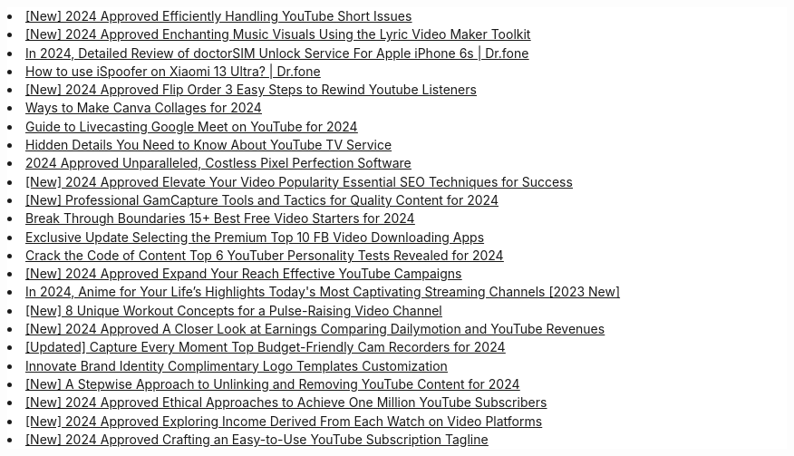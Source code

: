 <li><a href="https://youtube-lab.techidaily.com/024-approved-efficiently-handling-youtube-short-issues/"><u>[New] 2024 Approved  Efficiently Handling YouTube Short Issues</u></a></li>
<li><a href="https://youtube-lab.techidaily.com/024-approved-enchanting-music-visuals-using-the-lyric-video-maker-toolkit/"><u>[New] 2024 Approved  Enchanting Music Visuals Using the Lyric Video Maker Toolkit</u></a></li>
<li><a href="https://iphone-unlock.techidaily.com/in-2024-detailed-review-of-doctorsim-unlock-service-for-apple-iphone-6s-drfone-by-drfone-ios/"><u>In 2024, Detailed Review of doctorSIM Unlock Service For Apple iPhone 6s | Dr.fone</u></a></li>
<li><a href="https://change-location.techidaily.com/how-to-use-ispoofer-on-xiaomi-13-ultra-drfone-by-drfone-virtual-android/"><u>How to use iSpoofer on Xiaomi 13 Ultra? | Dr.fone</u></a></li>
<li><a href="https://youtube-lab.techidaily.com/024-approved-flip-order-3-easy-steps-to-rewind-youtube-listeners/"><u>[New] 2024 Approved  Flip Order  3 Easy Steps to Rewind Youtube Listeners</u></a></li>
<li><a href="https://ai-editing-video.techidaily.com/ways-to-make-canva-collages-for-2024/"><u>Ways to Make Canva Collages for 2024</u></a></li>
<li><a href="https://youtube-lab.techidaily.com/-to-livecasting-google-meet-on-youtube-for-2024/"><u>Guide to Livecasting Google Meet on YouTube for 2024</u></a></li>
<li><a href="https://youtube-web.techidaily.com/n-details-you-need-to-know-about-youtube-tv-service/"><u>Hidden Details You Need to Know About YouTube TV Service</u></a></li>
<li><a href="https://some-skills.techidaily.com/2024-approved-unparalleled-costless-pixel-perfection-software/"><u>2024 Approved  Unparalleled, Costless Pixel Perfection Software</u></a></li>
<li><a href="https://youtube-lab.techidaily.com/024-approved-elevate-your-video-popularity-essential-seo-techniques-for-success/"><u>[New] 2024 Approved  Elevate Your Video Popularity  Essential SEO Techniques for Success</u></a></li>
<li><a href="https://screen-mirroring-recording.techidaily.com/new-professional-gamcapture-tools-and-tactics-for-quality-content-for-2024/"><u>[New] Professional GamCapture  Tools and Tactics for Quality Content for 2024</u></a></li>
<li><a href="https://youtube-lab.techidaily.com/-through-boundaries-15plus-best-free-video-starters-for-2024/"><u>Break Through Boundaries  15+ Best Free Video Starters for 2024</u></a></li>
<li><a href="https://facebook-video-recording.techidaily.com/exclusive-update-selecting-the-premium-top-10-fb-video-downloading-apps/"><u>Exclusive Update  Selecting the Premium Top 10 FB Video Downloading Apps</u></a></li>
<li><a href="https://youtube-lab.techidaily.com/-the-code-of-content-top-6-youtuber-personality-tests-revealed-for-2024/"><u>Crack the Code of Content  Top 6 YouTuber Personality Tests Revealed for 2024</u></a></li>
<li><a href="https://youtube-lab.techidaily.com/024-approved-expand-your-reach-effective-youtube-campaigns/"><u>[New] 2024 Approved  Expand Your Reach  Effective YouTube Campaigns</u></a></li>
<li><a href="https://youtube-videos.techidaily.com/in-2024-anime-for-your-lifes-highlights-todays-most-captivating-streaming-channels-2023-new/"><u>In 2024, Anime for Your Life’s Highlights  Today's Most Captivating Streaming Channels [2023 New]</u></a></li>
<li><a href="https://youtube-lab.techidaily.com/-unique-workout-concepts-for-a-pulse-raising-video-channel/"><u>[New] 8 Unique Workout Concepts for a Pulse-Raising Video Channel</u></a></li>
<li><a href="https://youtube-lab.techidaily.com/024-approved-a-closer-look-at-earnings-comparing-dailymotion-and-youtube-revenues/"><u>[New] 2024 Approved  A Closer Look at Earnings  Comparing Dailymotion and YouTube Revenues</u></a></li>
<li><a href="https://screen-mirroring-recording.techidaily.com/updated-capture-every-moment-top-budget-friendly-cam-recorders-for-2024/"><u>[Updated] Capture Every Moment  Top Budget-Friendly Cam Recorders for 2024</u></a></li>
<li><a href="https://extra-tips.techidaily.com/innovate-brand-identity-complimentary-logo-templates-customization/"><u>Innovate Brand Identity  Complimentary Logo Templates Customization</u></a></li>
<li><a href="https://youtube-lab.techidaily.com/-stepwise-approach-to-unlinking-and-removing-youtube-content-for-2024/"><u>[New] A Stepwise Approach to Unlinking and Removing YouTube Content for 2024</u></a></li>
<li><a href="https://youtube-lab.techidaily.com/024-approved-ethical-approaches-to-achieve-one-million-youtube-subscribers/"><u>[New] 2024 Approved  Ethical Approaches to Achieve One Million YouTube Subscribers</u></a></li>
<li><a href="https://youtube-lab.techidaily.com/024-approved-exploring-income-derived-from-each-watch-on-video-platforms/"><u>[New] 2024 Approved  Exploring Income Derived From Each Watch on Video Platforms</u></a></li>
<li><a href="https://youtube-lab.techidaily.com/024-approved-crafting-an-easy-to-use-youtube-subscription-tagline/"><u>[New] 2024 Approved  Crafting an Easy-to-Use YouTube Subscription Tagline</u></a></li>